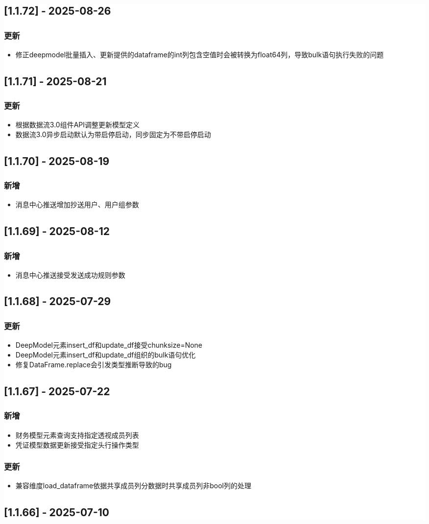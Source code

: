 ## [1.1.72] - 2025-08-26

### 更新

* 修正deepmodel批量插入、更新提供的dataframe的int列包含空值时会被转换为float64列，导致bulk语句执行失败的问题


## [1.1.71] - 2025-08-21

### 更新

* 根据数据流3.0组件API调整更新模型定义
* 数据流3.0异步启动默认为带启停启动，同步固定为不带启停启动


## [1.1.70] - 2025-08-19

### 新增

* 消息中心推送增加抄送用户、用户组参数


## [1.1.69] - 2025-08-12

### 新增

* 消息中心推送接受发送成功规则参数


## [1.1.68] - 2025-07-29

### 更新

* DeepModel元素insert_df和update_df接受chunksize=None
* DeepModel元素insert_df和update_df组织的bulk语句优化
* 修复DataFrame.replace会引发类型推断导致的bug


## [1.1.67] - 2025-07-22

### 新增

* 财务模型元素查询支持指定透视成员列表
* 凭证模型数据更新接受指定头行操作类型

### 更新

* 兼容维度load_dataframe依据共享成员列分数据时共享成员列非bool列的处理


## [1.1.66] - 2025-07-10
